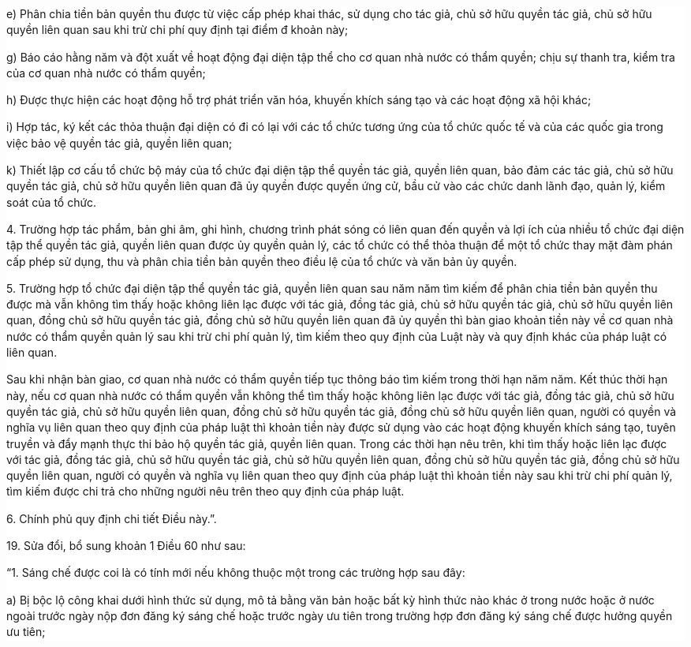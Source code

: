 e) Phân chia tiền bản quyền thu được từ việc cấp phép khai thác, sử dụng cho
tác giả, chủ sở hữu quyền tác giả, chủ sở hữu quyền liên quan sau khi trừ chi
phí quy định tại điểm đ khoản này;

g) Báo cáo hằng năm và đột xuất về hoạt động đại diện tập thể cho cơ quan nhà
nước có thẩm quyền; chịu sự thanh tra, kiểm tra của cơ quan nhà nước có thẩm
quyền;

h) Được thực hiện các hoạt động hỗ trợ phát triển văn hóa, khuyến khích sáng
tạo và các hoạt động xã hội khác;

i) Hợp tác, ký kết các thỏa thuận đại diện có đi có lại với các tổ chức tương
ứng của tổ chức quốc tế và của các quốc gia trong việc bảo vệ quyền tác giả,
quyền liên quan;

k) Thiết lập cơ cấu tổ chức bộ máy của tổ chức đại diện tập thể quyền tác giả,
quyền liên quan, bảo đảm các tác giả, chủ sở hữu quyền tác giả, chủ sở hữu
quyền liên quan đã ủy quyền được quyền ứng cử, bầu cử vào các chức danh lãnh
đạo, quản lý, kiểm soát của tổ chức.

4\. Trường hợp tác phẩm, bản ghi âm, ghi hình, chương trình phát sóng có liên
quan đến quyền và lợi ích của nhiều tổ chức đại diện tập thể quyền tác giả,
quyền liên quan được ủy quyền quản lý, các tổ chức có thể thỏa thuận để một tổ
chức thay mặt đàm phán cấp phép sử dụng, thu và phân chia tiền bản quyền theo
điều lệ của tổ chức và văn bản ủy quyền.

5\. Trường hợp tổ chức đại diện tập thể quyền tác giả, quyền liên quan sau năm
năm tìm kiếm để phân chia tiền bản quyền thu được mà vẫn không tìm thấy hoặc
không liên lạc được với tác giả, đồng tác giả, chủ sở hữu quyền tác giả, chủ
sở hữu quyền liên quan, đồng chủ sở hữu quyền tác giả, đồng chủ sở hữu quyền
liên quan đã ủy quyền thì bàn giao khoản tiền này về cơ quan nhà nước có thẩm
quyền quản lý sau khi trừ chi phí quản lý, tìm kiếm theo quy định của Luật này
và quy định khác của pháp luật có liên quan.

Sau khi nhận bàn giao, cơ quan nhà nước có thẩm quyền tiếp tục thông báo tìm
kiếm trong thời hạn năm năm. Kết thúc thời hạn này, nếu cơ quan nhà nước có
thẩm quyền vẫn không thể tìm thấy hoặc không liên lạc được với tác giả, đồng
tác giả, chủ sở hữu quyền tác giả, chủ sở hữu quyền liên quan, đồng chủ sở hữu
quyền tác giả, đồng chủ sở hữu quyền liên quan, người có quyền và nghĩa vụ
liên quan theo quy định của pháp luật thì khoản tiền này được sử dụng vào các
hoạt động khuyến khích sáng tạo, tuyên truyền và đẩy mạnh thực thi bảo hộ
quyền tác giả, quyền liên quan. Trong các thời hạn nêu trên, khi tìm thấy hoặc
liên lạc được với tác giả, đồng tác giả, chủ sở hữu quyền tác giả, chủ sở hữu
quyền liên quan, đồng chủ sở hữu quyền tác giả, đồng chủ sở hữu quyền liên
quan, người có quyền và nghĩa vụ liên quan theo quy định của pháp luật thì
khoản tiền này sau khi trừ chi phí quản lý, tìm kiếm được chi trả cho những
người nêu trên theo quy định của pháp luật.

6\. Chính phủ quy định chi tiết Điều này.”.

19\. Sửa đổi, bổ sung khoản 1 Điều 60 như sau:

“1. Sáng chế được coi là có tính mới nếu không thuộc một trong các trường hợp
sau đây:

a) Bị bộc lộ công khai dưới hình thức sử dụng, mô tả bằng văn bản hoặc bất kỳ
hình thức nào khác ở trong nước hoặc ở nước ngoài trước ngày nộp đơn đăng ký
sáng chế hoặc trước ngày ưu tiên trong trường hợp đơn đăng ký sáng chế được
hưởng quyền ưu tiên;
